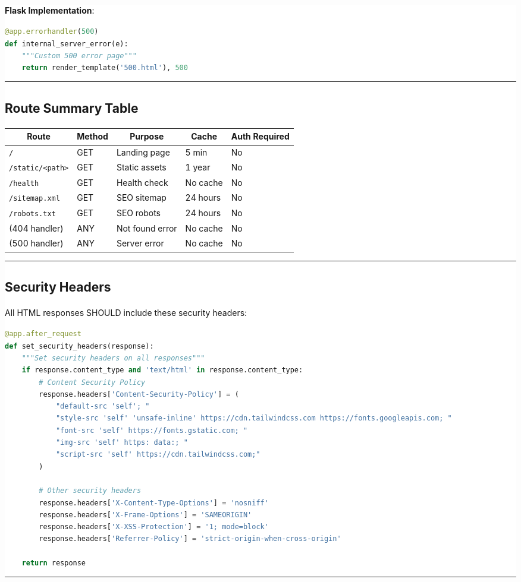 **Flask Implementation**:
```python
@app.errorhandler(500)
def internal_server_error(e):
    """Custom 500 error page"""
    return render_template('500.html'), 500
```

---

## Route Summary Table

| Route | Method | Purpose | Cache | Auth Required |
|-------|--------|---------|-------|---------------|
| `/` | GET | Landing page | 5 min | No |
| `/static/<path>` | GET | Static assets | 1 year | No |
| `/health` | GET | Health check | No cache | No |
| `/sitemap.xml` | GET | SEO sitemap | 24 hours | No |
| `/robots.txt` | GET | SEO robots | 24 hours | No |
| (404 handler) | ANY | Not found error | No cache | No |
| (500 handler) | ANY | Server error | No cache | No |

---

## Security Headers

All HTML responses SHOULD include these security headers:

```python
@app.after_request
def set_security_headers(response):
    """Set security headers on all responses"""
    if response.content_type and 'text/html' in response.content_type:
        # Content Security Policy
        response.headers['Content-Security-Policy'] = (
            "default-src 'self'; "
            "style-src 'self' 'unsafe-inline' https://cdn.tailwindcss.com https://fonts.googleapis.com; "
            "font-src 'self' https://fonts.gstatic.com; "
            "img-src 'self' https: data:; "
            "script-src 'self' https://cdn.tailwindcss.com;"
        )
        
        # Other security headers
        response.headers['X-Content-Type-Options'] = 'nosniff'
        response.headers['X-Frame-Options'] = 'SAMEORIGIN'
        response.headers['X-XSS-Protection'] = '1; mode=block'
        response.headers['Referrer-Policy'] = 'strict-origin-when-cross-origin'
    
    return response
```

---